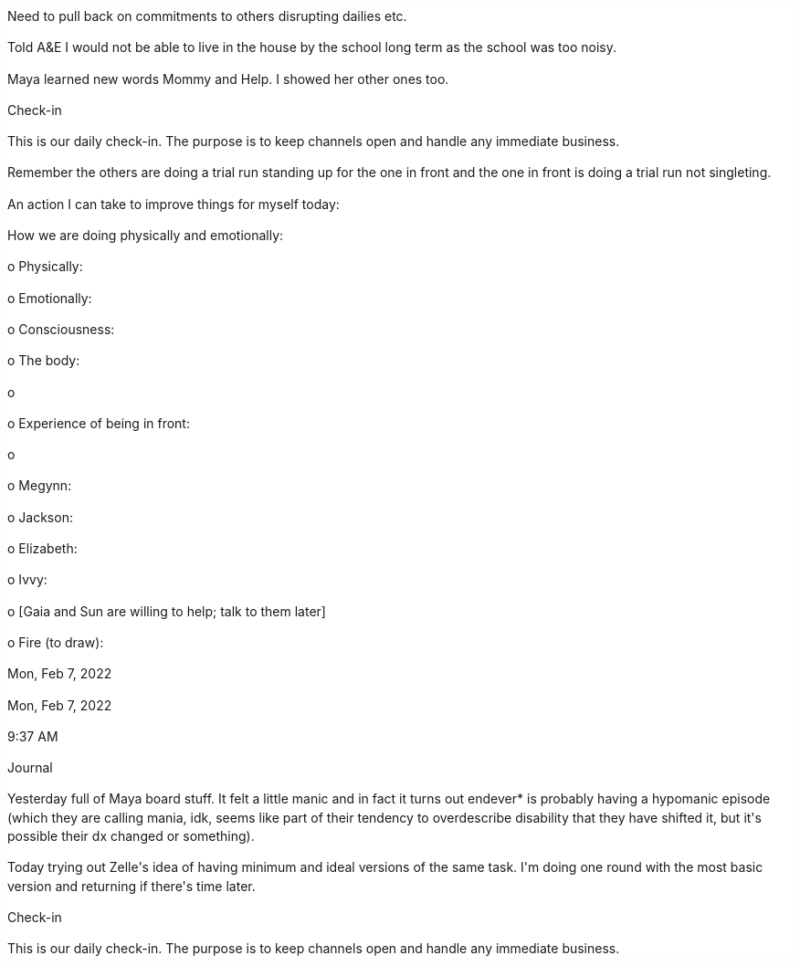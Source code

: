 Need to pull back on commitments to others disrupting dailies etc.

Told A&E I would not be able to live in the house by the school long term as the school was too noisy.

Maya learned new words Mommy and Help. I showed her other ones too.

Check-in

This is our daily check-in. The purpose is to keep channels open and handle any immediate business.

Remember the others are doing a trial run standing up for the one in front and the one in front is doing a trial run not singleting.

An action I can take to improve things for myself today:

How we are doing physically and emotionally:

o Physically:

o Emotionally:

o Consciousness:

o The body:

o

o Experience of being in front:

o

o Megynn:

o Jackson:

o Elizabeth:

o Ivvy:

o \[Gaia and Sun are willing to help; talk to them later\]

o Fire (to draw):

Mon, Feb 7, 2022

Mon, Feb 7, 2022

9:37 AM

Journal

Yesterday full of Maya board stuff. It felt a little manic and in fact it turns out endever* is probably having a hypomanic episode (which they are calling mania, idk, seems like part of their tendency to overdescribe disability that they have shifted it, but it's possible their dx changed or something).

Today trying out Zelle's idea of having minimum and ideal versions of the same task. I'm doing one round with the most basic version and returning if there's time later.

Check-in

This is our daily check-in. The purpose is to keep channels open and handle any immediate business.
